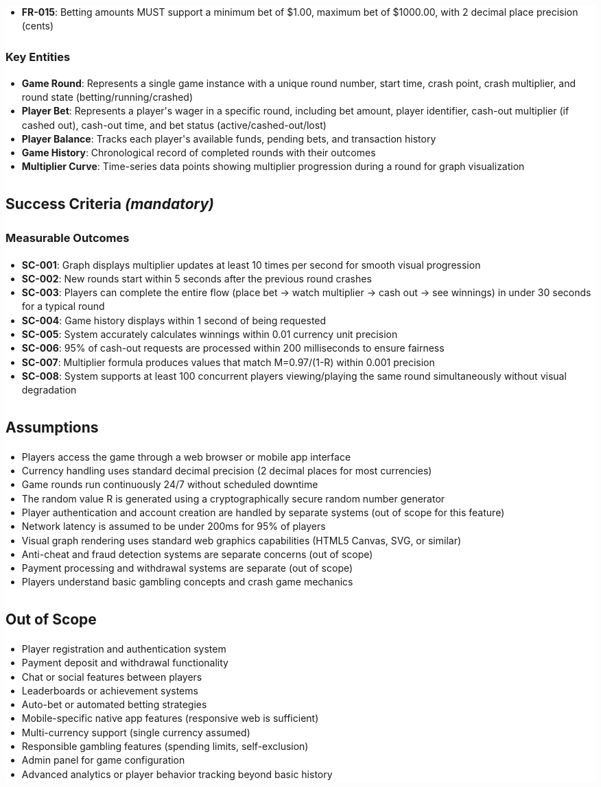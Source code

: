 - **FR-015**: Betting amounts MUST support a minimum bet of $1.00, maximum bet of $1000.00, with 2 decimal place precision (cents)

### Key Entities

- **Game Round**: Represents a single game instance with a unique round number, start time, crash point, crash multiplier, and round state (betting/running/crashed)
- **Player Bet**: Represents a player's wager in a specific round, including bet amount, player identifier, cash-out multiplier (if cashed out), cash-out time, and bet status (active/cashed-out/lost)
- **Player Balance**: Tracks each player's available funds, pending bets, and transaction history
- **Game History**: Chronological record of completed rounds with their outcomes
- **Multiplier Curve**: Time-series data points showing multiplier progression during a round for graph visualization

## Success Criteria *(mandatory)*

### Measurable Outcomes

- **SC-001**: Graph displays multiplier updates at least 10 times per second for smooth visual progression
- **SC-002**: New rounds start within 5 seconds after the previous round crashes
- **SC-003**: Players can complete the entire flow (place bet → watch multiplier → cash out → see winnings) in under 30 seconds for a typical round
- **SC-004**: Game history displays within 1 second of being requested
- **SC-005**: System accurately calculates winnings within 0.01 currency unit precision
- **SC-006**: 95% of cash-out requests are processed within 200 milliseconds to ensure fairness
- **SC-007**: Multiplier formula produces values that match M=0.97/(1-R) within 0.001 precision
- **SC-008**: System supports at least 100 concurrent players viewing/playing the same round simultaneously without visual degradation

## Assumptions

- Players access the game through a web browser or mobile app interface
- Currency handling uses standard decimal precision (2 decimal places for most currencies)
- Game rounds run continuously 24/7 without scheduled downtime
- The random value R is generated using a cryptographically secure random number generator
- Player authentication and account creation are handled by separate systems (out of scope for this feature)
- Network latency is assumed to be under 200ms for 95% of players
- Visual graph rendering uses standard web graphics capabilities (HTML5 Canvas, SVG, or similar)
- Anti-cheat and fraud detection systems are separate concerns (out of scope)
- Payment processing and withdrawal systems are separate (out of scope)
- Players understand basic gambling concepts and crash game mechanics

## Out of Scope

- Player registration and authentication system
- Payment deposit and withdrawal functionality
- Chat or social features between players
- Leaderboards or achievement systems
- Auto-bet or automated betting strategies
- Mobile-specific native app features (responsive web is sufficient)
- Multi-currency support (single currency assumed)
- Responsible gambling features (spending limits, self-exclusion)
- Admin panel for game configuration
- Advanced analytics or player behavior tracking beyond basic history

